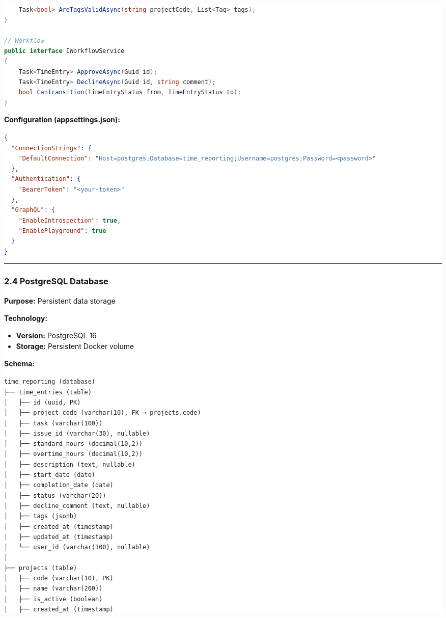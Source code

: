 ```csharp
    Task<bool> AreTagsValidAsync(string projectCode, List<Tag> tags);
}

// Workflow
public interface IWorkflowService
{
    Task<TimeEntry> ApproveAsync(Guid id);
    Task<TimeEntry> DeclineAsync(Guid id, string comment);
    bool CanTransition(TimeEntryStatus from, TimeEntryStatus to);
}
```

**Configuration (appsettings.json):**

```json
{
  "ConnectionStrings": {
    "DefaultConnection": "Host=postgres;Database=time_reporting;Username=postgres;Password=<password>"
  },
  "Authentication": {
    "BearerToken": "<your-token>"
  },
  "GraphQL": {
    "EnableIntrospection": true,
    "EnablePlayground": true
  }
}
```

---

### 2.4 PostgreSQL Database

**Purpose:** Persistent data storage

**Technology:**
- **Version:** PostgreSQL 16
- **Storage:** Persistent Docker volume

**Schema:**

```
time_reporting (database)
├── time_entries (table)
│   ├── id (uuid, PK)
│   ├── project_code (varchar(10), FK → projects.code)
│   ├── task (varchar(100))
│   ├── issue_id (varchar(30), nullable)
│   ├── standard_hours (decimal(10,2))
│   ├── overtime_hours (decimal(10,2))
│   ├── description (text, nullable)
│   ├── start_date (date)
│   ├── completion_date (date)
│   ├── status (varchar(20))
│   ├── decline_comment (text, nullable)
│   ├── tags (jsonb)
│   ├── created_at (timestamp)
│   ├── updated_at (timestamp)
│   └── user_id (varchar(100), nullable)
│
├── projects (table)
│   ├── code (varchar(10), PK)
│   ├── name (varchar(200))
│   ├── is_active (boolean)
│   ├── created_at (timestamp)
```